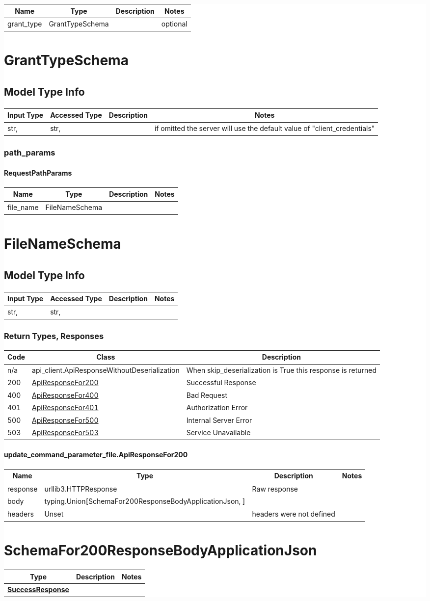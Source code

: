Name | Type | Description  | Notes
------------- | ------------- | ------------- | -------------
grant_type | GrantTypeSchema | | optional


# GrantTypeSchema

## Model Type Info
Input Type | Accessed Type | Description | Notes
------------ | ------------- | ------------- | -------------
str,  | str,  |  | if omitted the server will use the default value of "client_credentials"

### path_params
#### RequestPathParams

Name | Type | Description  | Notes
------------- | ------------- | ------------- | -------------
file_name | FileNameSchema | | 

# FileNameSchema

## Model Type Info
Input Type | Accessed Type | Description | Notes
------------ | ------------- | ------------- | -------------
str,  | str,  |  | 

### Return Types, Responses

Code | Class | Description
------------- | ------------- | -------------
n/a | api_client.ApiResponseWithoutDeserialization | When skip_deserialization is True this response is returned
200 | [ApiResponseFor200](#update_command_parameter_file.ApiResponseFor200) | Successful Response
400 | [ApiResponseFor400](#update_command_parameter_file.ApiResponseFor400) | Bad Request
401 | [ApiResponseFor401](#update_command_parameter_file.ApiResponseFor401) | Authorization Error
500 | [ApiResponseFor500](#update_command_parameter_file.ApiResponseFor500) | Internal Server Error
503 | [ApiResponseFor503](#update_command_parameter_file.ApiResponseFor503) | Service Unavailable

#### update_command_parameter_file.ApiResponseFor200
Name | Type | Description  | Notes
------------- | ------------- | ------------- | -------------
response | urllib3.HTTPResponse | Raw response |
body | typing.Union[SchemaFor200ResponseBodyApplicationJson, ] |  |
headers | Unset | headers were not defined |

# SchemaFor200ResponseBodyApplicationJson
Type | Description  | Notes
------------- | ------------- | -------------
[**SuccessResponse**](../../models/SuccessResponse.md) |  | 
